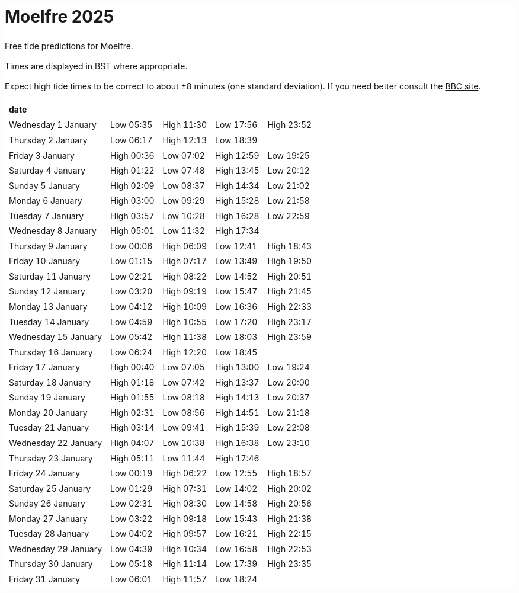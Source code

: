 # Moelfre 2025
Free tide predictions for Moelfre.

Times are displayed in BST where appropriate.

Expect high tide times to be correct to about ±8 minutes (one standard deviation).
If you need better consult the [BBC site](https://www.bbc.co.uk/weather/coast-and-sea/tide-tables).

| date |   |   |   |   |
|:-----|---|---|---|---|
| Wednesday 1 January | Low 05:35 | High 11:30 | Low 17:56 | High 23:52 | 
| Thursday 2 January | Low 06:17 | High 12:13 | Low 18:39 |  | 
| Friday 3 January | High 00:36 | Low 07:02 | High 12:59 | Low 19:25 | 
| Saturday 4 January | High 01:22 | Low 07:48 | High 13:45 | Low 20:12 | 
| Sunday 5 January | High 02:09 | Low 08:37 | High 14:34 | Low 21:02 | 
| Monday 6 January | High 03:00 | Low 09:29 | High 15:28 | Low 21:58 | 
| Tuesday 7 January | High 03:57 | Low 10:28 | High 16:28 | Low 22:59 | 
| Wednesday 8 January | High 05:01 | Low 11:32 | High 17:34 |  | 
| Thursday 9 January | Low 00:06 | High 06:09 | Low 12:41 | High 18:43 | 
| Friday 10 January | Low 01:15 | High 07:17 | Low 13:49 | High 19:50 | 
| Saturday 11 January | Low 02:21 | High 08:22 | Low 14:52 | High 20:51 | 
| Sunday 12 January | Low 03:20 | High 09:19 | Low 15:47 | High 21:45 | 
| Monday 13 January | Low 04:12 | High 10:09 | Low 16:36 | High 22:33 | 
| Tuesday 14 January | Low 04:59 | High 10:55 | Low 17:20 | High 23:17 | 
| Wednesday 15 January | Low 05:42 | High 11:38 | Low 18:03 | High 23:59 | 
| Thursday 16 January | Low 06:24 | High 12:20 | Low 18:45 |  | 
| Friday 17 January | High 00:40 | Low 07:05 | High 13:00 | Low 19:24 | 
| Saturday 18 January | High 01:18 | Low 07:42 | High 13:37 | Low 20:00 | 
| Sunday 19 January | High 01:55 | Low 08:18 | High 14:13 | Low 20:37 | 
| Monday 20 January | High 02:31 | Low 08:56 | High 14:51 | Low 21:18 | 
| Tuesday 21 January | High 03:14 | Low 09:41 | High 15:39 | Low 22:08 | 
| Wednesday 22 January | High 04:07 | Low 10:38 | High 16:38 | Low 23:10 | 
| Thursday 23 January | High 05:11 | Low 11:44 | High 17:46 |  | 
| Friday 24 January | Low 00:19 | High 06:22 | Low 12:55 | High 18:57 | 
| Saturday 25 January | Low 01:29 | High 07:31 | Low 14:02 | High 20:02 | 
| Sunday 26 January | Low 02:31 | High 08:30 | Low 14:58 | High 20:56 | 
| Monday 27 January | Low 03:22 | High 09:18 | Low 15:43 | High 21:38 | 
| Tuesday 28 January | Low 04:02 | High 09:57 | Low 16:21 | High 22:15 | 
| Wednesday 29 January | Low 04:39 | High 10:34 | Low 16:58 | High 22:53 | 
| Thursday 30 January | Low 05:18 | High 11:14 | Low 17:39 | High 23:35 | 
| Friday 31 January | Low 06:01 | High 11:57 | Low 18:24 |  | 